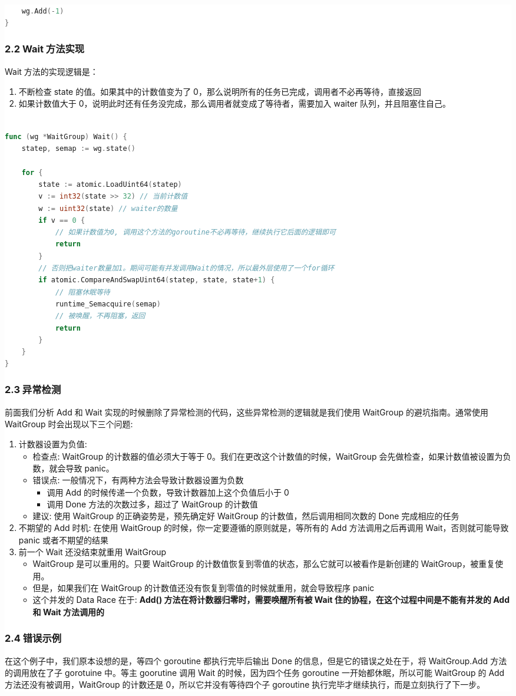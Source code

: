 ```go
    wg.Add(-1)
}
```

### 2.2 Wait 方法实现
Wait 方法的实现逻辑是：
1. 不断检查 state 的值。如果其中的计数值变为了 0，那么说明所有的任务已完成，调用者不必再等待，直接返回
2. 如果计数值大于 0，说明此时还有任务没完成，那么调用者就变成了等待者，需要加入 waiter 队列，并且阻塞住自己。

```go

func (wg *WaitGroup) Wait() {
    statep, semap := wg.state()
    
    for {
        state := atomic.LoadUint64(statep)
        v := int32(state >> 32) // 当前计数值
        w := uint32(state) // waiter的数量
        if v == 0 {
            // 如果计数值为0, 调用这个方法的goroutine不必再等待，继续执行它后面的逻辑即可
            return
        }
        // 否则把waiter数量加1。期间可能有并发调用Wait的情况，所以最外层使用了一个for循环
        if atomic.CompareAndSwapUint64(statep, state, state+1) {
            // 阻塞休眠等待
            runtime_Semacquire(semap)
            // 被唤醒，不再阻塞，返回
            return
        }
    }
}
```

### 2.3 异常检测
前面我们分析 Add 和 Wait 实现的时候删除了异常检测的代码，这些异常检测的逻辑就是我们使用 WaitGroup 的避坑指南。通常使用 WaitGroup 时会出现以下三个问题:
1. 计数器设置为负值: 
    - 检查点: WaitGroup 的计数器的值必须大于等于 0。我们在更改这个计数值的时候，WaitGroup 会先做检查，如果计数值被设置为负数，就会导致 panic。
    - 错误点: 一般情况下，有两种方法会导致计数器设置为负数
        - 调用 Add 的时候传递一个负数，导致计数器加上这个负值后小于 0 
        - 调用 Done 方法的次数过多，超过了 WaitGroup 的计数值
    - 建议: 使用 WaitGroup 的正确姿势是，预先确定好 WaitGroup 的计数值，然后调用相同次数的 Done 完成相应的任务
2. 不期望的 Add 时机: 在使用 WaitGroup 的时候，你一定要遵循的原则就是，等所有的 Add 方法调用之后再调用 Wait，否则就可能导致 panic 或者不期望的结果
3. 前一个 Wait 还没结束就重用 WaitGroup
    - WaitGroup 是可以重用的。只要 WaitGroup 的计数值恢复到零值的状态，那么它就可以被看作是新创建的 WaitGroup，被重复使用。
    - 但是，如果我们在 WaitGroup 的计数值还没有恢复到零值的时候就重用，就会导致程序 panic
    - 这个并发的 Data Race 在于: **Add() 方法在将计数器归零时，需要唤醒所有被 Wait 住的协程，在这个过程中间是不能有并发的 Add 和 Wait 方法调用的**

### 2.4 错误示例
在这个例子中，我们原本设想的是，等四个 goroutine 都执行完毕后输出 Done 的信息，但是它的错误之处在于，将 WaitGroup.Add 方法的调用放在了子 gorotuine 中。等主 goorutine 调用 Wait 的时候，因为四个任务 goroutine 一开始都休眠，所以可能 WaitGroup 的 Add 方法还没有被调用，WaitGroup 的计数还是 0，所以它并没有等待四个子 goroutine 执行完毕才继续执行，而是立刻执行了下一步。
